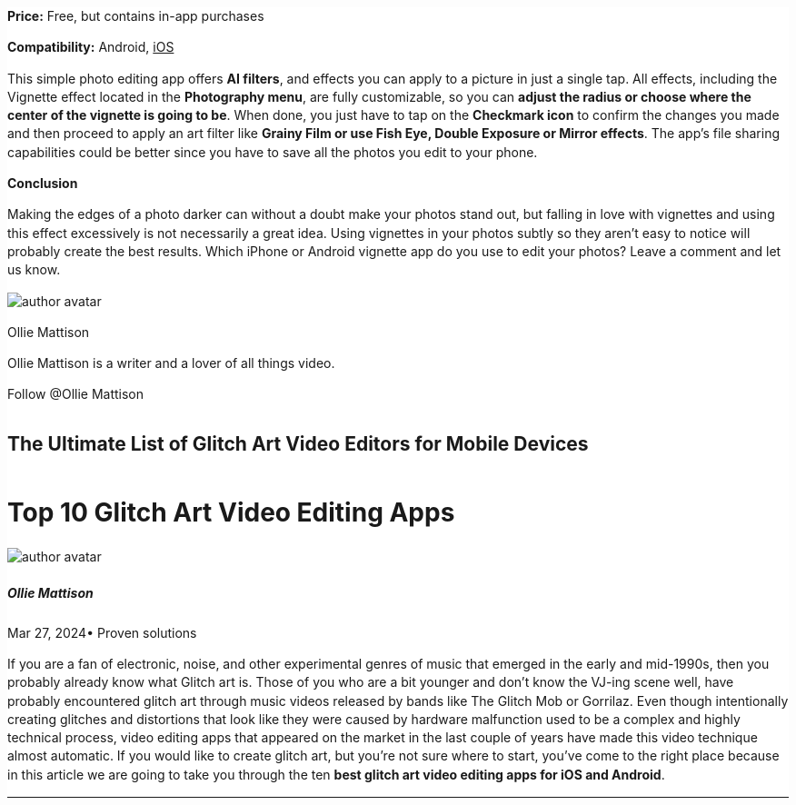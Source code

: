 **Price:** Free, but contains in-app purchases

**Compatibility:** Android, [iOS](https://itunes.apple.com/in/app/toolwiz-photos/id1002417201?mt=8)

This simple photo editing app offers **AI filters**, and effects you can apply to a picture in just a single tap. All effects, including the Vignette effect located in the **Photography menu**, are fully customizable, so you can **adjust the radius or choose where the center of the vignette is going to be**. When done, you just have to tap on the **Checkmark icon** to confirm the changes you made and then proceed to apply an art filter like **Grainy Film or use Fish Eye, Double Exposure or Mirror effects**. The app’s file sharing capabilities could be better since you have to save all the photos you edit to your phone.

**Conclusion**

Making the edges of a photo darker can without a doubt make your photos stand out, but falling in love with vignettes and using this effect excessively is not necessarily a great idea. Using vignettes in your photos subtly so they aren’t easy to notice will probably create the best results. Which iPhone or Android vignette app do you use to edit your photos? Leave a comment and let us know.

![author avatar](https://images.wondershare.com/filmora/article-images/ollie-mattison.jpg)

Ollie Mattison

Ollie Mattison is a writer and a lover of all things video.

Follow @Ollie Mattison

<ins class="adsbygoogle"
     style="display:block"
     data-ad-format="autorelaxed"
     data-ad-client="ca-pub-7571918770474297"
     data-ad-slot="1223367746"></ins>

<ins class="adsbygoogle"
     style="display:block"
     data-ad-format="autorelaxed"
     data-ad-client="ca-pub-7571918770474297"
     data-ad-slot="1223367746"></ins>

## The Ultimate List of Glitch Art Video Editors for Mobile Devices

# Top 10 Glitch Art Video Editing Apps

![author avatar](https://images.wondershare.com/filmora/article-images/ollie-mattison.jpg)

##### Ollie Mattison

 Mar 27, 2024• Proven solutions

If you are a fan of electronic, noise, and other experimental genres of music that emerged in the early and mid-1990s, then you probably already know what Glitch art is. Those of you who are a bit younger and don’t know the VJ-ing scene well, have probably encountered glitch art through music videos released by bands like The Glitch Mob or Gorrilaz. Even though intentionally creating glitches and distortions that look like they were caused by hardware malfunction used to be a complex and highly technical process, video editing apps that appeared on the market in the last couple of years have made this video technique almost automatic. If you would like to create glitch art, but you’re not sure where to start, you’ve come to the right place because in this article we are going to take you through the ten **best glitch art video editing apps for iOS and Android**.

---